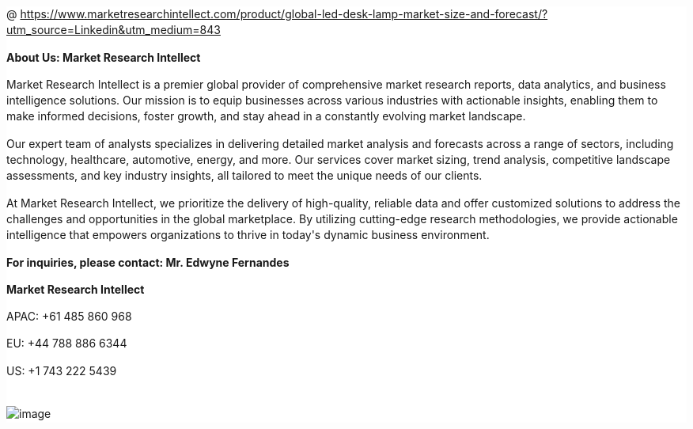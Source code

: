 @</strong>&nbsp;<a href="https://www.marketresearchintellect.com/product/global-led-desk-lamp-market-size-and-forecast/?utm_source=Linkedin&utm_medium=843">https://www.marketresearchintellect.com/product/global-led-desk-lamp-market-size-and-forecast/?utm_source=Linkedin&utm_medium=843</a></span></p><p><strong>About Us: Market Research Intellect</strong></p><p>Market Research Intellect is a premier global provider of comprehensive market research reports, data analytics, and business intelligence solutions. Our mission is to equip businesses across various industries with actionable insights, enabling them to make informed decisions, foster growth, and stay ahead in a constantly evolving market landscape.</p><p>Our expert team of analysts specializes in delivering detailed market analysis and forecasts across a range of sectors, including technology, healthcare, automotive, energy, and more. Our services cover market sizing, trend analysis, competitive landscape assessments, and key industry insights, all tailored to meet the unique needs of our clients.</p><p>At Market Research Intellect, we prioritize the delivery of high-quality, reliable data and offer customized solutions to address the challenges and opportunities in the global marketplace. By utilizing cutting-edge research methodologies, we provide actionable intelligence that empowers organizations to thrive in today's dynamic business environment.</p><p><strong>For inquiries, please contact: Mr. Edwyne Fernandes</strong></p><p><strong>Market Research Intellect</strong></p><p>APAC: +61 485 860 968</p><p>EU: +44 788 886 6344</p><p>US: +1 743 222 5439</p></div><div class="article-main__content" data-test-id="publishing-text-block">&nbsp;</div>
![image](https://github.com/user-attachments/assets/aa67d243-81a8-440d-9c6f-55ac5dc62848)
